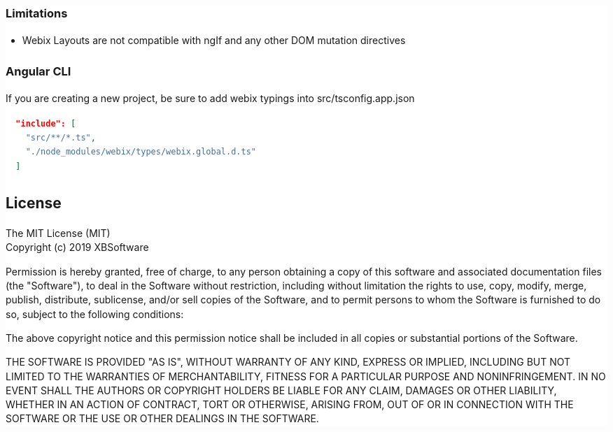 ### Limitations

- Webix Layouts are not compatible with ngIf and any other DOM mutation directives

### Angular CLI

If you are creating a new project, be sure to add webix typings into src/tsconfig.app.json

```json
  "include": [
    "src/**/*.ts",
    "./node_modules/webix/types/webix.global.d.ts"
  ]
```

## License

The MIT License (MIT)    
Copyright (c) 2019 XBSoftware

Permission is hereby granted, free of charge, to any person obtaining a copy of this software and associated documentation files (the "Software"), to deal in the Software without restriction, including without limitation the rights to use, copy, modify, merge, publish, distribute, sublicense, and/or sell copies of the Software, and to permit persons to whom the Software is furnished to do so, subject to the following conditions:

The above copyright notice and this permission notice shall be included in all copies or substantial portions of the Software.

THE SOFTWARE IS PROVIDED "AS IS", WITHOUT WARRANTY OF ANY KIND, EXPRESS OR IMPLIED, INCLUDING BUT NOT LIMITED TO THE WARRANTIES OF MERCHANTABILITY, FITNESS FOR A PARTICULAR PURPOSE AND NONINFRINGEMENT. IN NO EVENT SHALL THE AUTHORS OR COPYRIGHT HOLDERS BE LIABLE FOR ANY CLAIM, DAMAGES OR OTHER LIABILITY, WHETHER IN AN ACTION OF CONTRACT, TORT OR OTHERWISE, ARISING FROM, OUT OF OR IN CONNECTION WITH THE SOFTWARE OR THE USE OR OTHER DEALINGS IN THE SOFTWARE.
